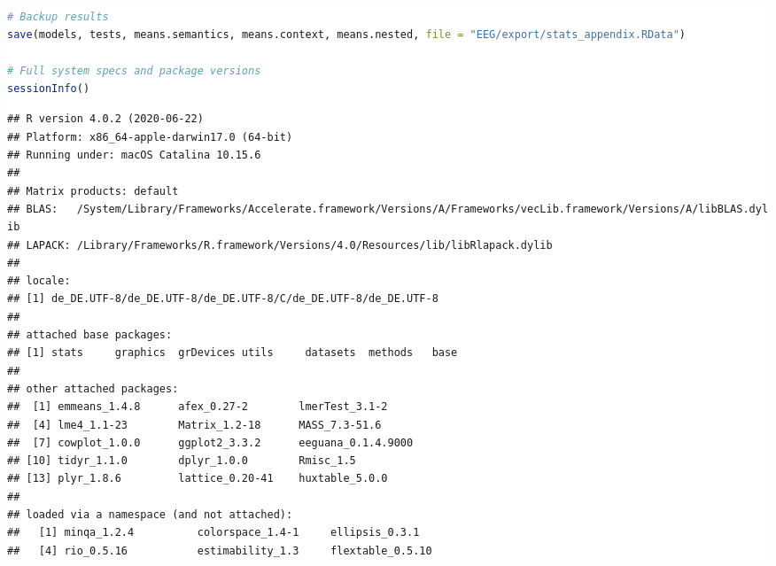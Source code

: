 ``` r
# Backup results
save(models, tests, means.semantics, means.context, means.nested, file = "EEG/export/stats_appendix.RData")

# Full system specs and package versions
sessionInfo()
```

    ## R version 4.0.2 (2020-06-22)
    ## Platform: x86_64-apple-darwin17.0 (64-bit)
    ## Running under: macOS Catalina 10.15.6
    ## 
    ## Matrix products: default
    ## BLAS:   /System/Library/Frameworks/Accelerate.framework/Versions/A/Frameworks/vecLib.framework/Versions/A/libBLAS.dylib
    ## LAPACK: /Library/Frameworks/R.framework/Versions/4.0/Resources/lib/libRlapack.dylib
    ## 
    ## locale:
    ## [1] de_DE.UTF-8/de_DE.UTF-8/de_DE.UTF-8/C/de_DE.UTF-8/de_DE.UTF-8
    ## 
    ## attached base packages:
    ## [1] stats     graphics  grDevices utils     datasets  methods   base     
    ## 
    ## other attached packages:
    ##  [1] emmeans_1.4.8      afex_0.27-2        lmerTest_3.1-2    
    ##  [4] lme4_1.1-23        Matrix_1.2-18      MASS_7.3-51.6     
    ##  [7] cowplot_1.0.0      ggplot2_3.3.2      eeguana_0.1.4.9000
    ## [10] tidyr_1.1.0        dplyr_1.0.0        Rmisc_1.5         
    ## [13] plyr_1.8.6         lattice_0.20-41    huxtable_5.0.0    
    ## 
    ## loaded via a namespace (and not attached):
    ##   [1] minqa_1.2.4          colorspace_1.4-1     ellipsis_0.3.1      
    ##   [4] rio_0.5.16           estimability_1.3     flextable_0.5.10    